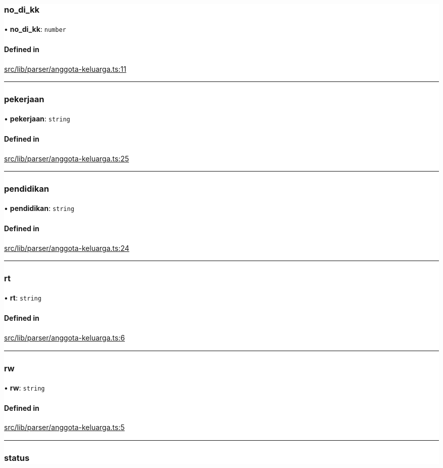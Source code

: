 ### no\_di\_kk

• **no\_di\_kk**: `number`

#### Defined in

[src/lib/parser/anggota-keluarga.ts:11](https://github.com/inf-initely/prodeskel-driver-node/blob/ff2bdc9/src/lib/parser/anggota-keluarga.ts#L11)

___

### pekerjaan

• **pekerjaan**: `string`

#### Defined in

[src/lib/parser/anggota-keluarga.ts:25](https://github.com/inf-initely/prodeskel-driver-node/blob/ff2bdc9/src/lib/parser/anggota-keluarga.ts#L25)

___

### pendidikan

• **pendidikan**: `string`

#### Defined in

[src/lib/parser/anggota-keluarga.ts:24](https://github.com/inf-initely/prodeskel-driver-node/blob/ff2bdc9/src/lib/parser/anggota-keluarga.ts#L24)

___

### rt

• **rt**: `string`

#### Defined in

[src/lib/parser/anggota-keluarga.ts:6](https://github.com/inf-initely/prodeskel-driver-node/blob/ff2bdc9/src/lib/parser/anggota-keluarga.ts#L6)

___

### rw

• **rw**: `string`

#### Defined in

[src/lib/parser/anggota-keluarga.ts:5](https://github.com/inf-initely/prodeskel-driver-node/blob/ff2bdc9/src/lib/parser/anggota-keluarga.ts#L5)

___

### status
